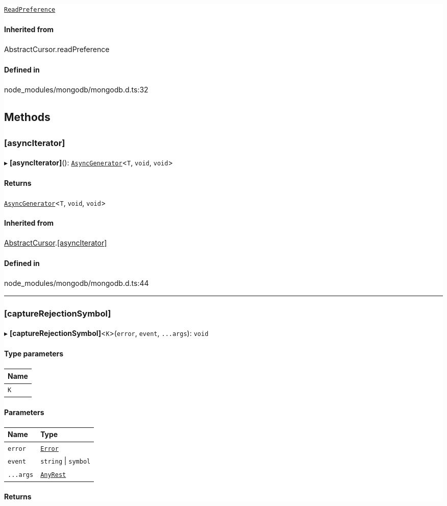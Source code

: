 [`ReadPreference`](internal_._Z__mongo_baseOps_node_modules_mongodb_mongodb_.ReadPreference.md)

#### Inherited from

AbstractCursor.readPreference

#### Defined in

node_modules/mongodb/mongodb.d.ts:32

## Methods

### [asyncIterator]

▸ **[asyncIterator]**(): [`AsyncGenerator`](../interfaces/internal_.AsyncGenerator.md)\<`T`, `void`, `void`\>

#### Returns

[`AsyncGenerator`](../interfaces/internal_.AsyncGenerator.md)\<`T`, `void`, `void`\>

#### Inherited from

[AbstractCursor](internal_._Z__mongo_baseOps_node_modules_mongodb_mongodb_.AbstractCursor.md).[[asyncIterator]](internal_._Z__mongo_baseOps_node_modules_mongodb_mongodb_.AbstractCursor.md#[asynciterator])

#### Defined in

node_modules/mongodb/mongodb.d.ts:44

___

### [captureRejectionSymbol]

▸ **[captureRejectionSymbol]**\<`K`\>(`error`, `event`, `...args`): `void`

#### Type parameters

| Name |
| :------ |
| `K` |

#### Parameters

| Name | Type |
| :------ | :------ |
| `error` | [`Error`](../interfaces/internal_.Error.md) |
| `event` | `string` \| `symbol` |
| `...args` | [`AnyRest`](../modules/internal_.md#anyrest) |

#### Returns
